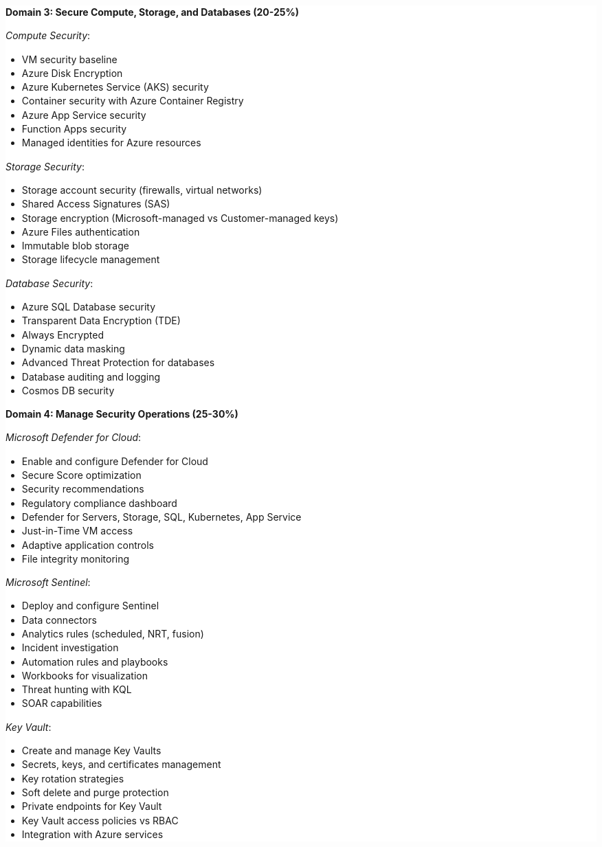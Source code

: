 **Domain 3: Secure Compute, Storage, and Databases (20-25%)**

*Compute Security*:
- VM security baseline
- Azure Disk Encryption
- Azure Kubernetes Service (AKS) security
- Container security with Azure Container Registry
- Azure App Service security
- Function Apps security
- Managed identities for Azure resources

*Storage Security*:
- Storage account security (firewalls, virtual networks)
- Shared Access Signatures (SAS)
- Storage encryption (Microsoft-managed vs Customer-managed keys)
- Azure Files authentication
- Immutable blob storage
- Storage lifecycle management

*Database Security*:
- Azure SQL Database security
- Transparent Data Encryption (TDE)
- Always Encrypted
- Dynamic data masking
- Advanced Threat Protection for databases
- Database auditing and logging
- Cosmos DB security

**Domain 4: Manage Security Operations (25-30%)**

*Microsoft Defender for Cloud*:
- Enable and configure Defender for Cloud
- Secure Score optimization
- Security recommendations
- Regulatory compliance dashboard
- Defender for Servers, Storage, SQL, Kubernetes, App Service
- Just-in-Time VM access
- Adaptive application controls
- File integrity monitoring

*Microsoft Sentinel*:
- Deploy and configure Sentinel
- Data connectors
- Analytics rules (scheduled, NRT, fusion)
- Incident investigation
- Automation rules and playbooks
- Workbooks for visualization
- Threat hunting with KQL
- SOAR capabilities

*Key Vault*:
- Create and manage Key Vaults
- Secrets, keys, and certificates management
- Key rotation strategies
- Soft delete and purge protection
- Private endpoints for Key Vault
- Key Vault access policies vs RBAC
- Integration with Azure services
